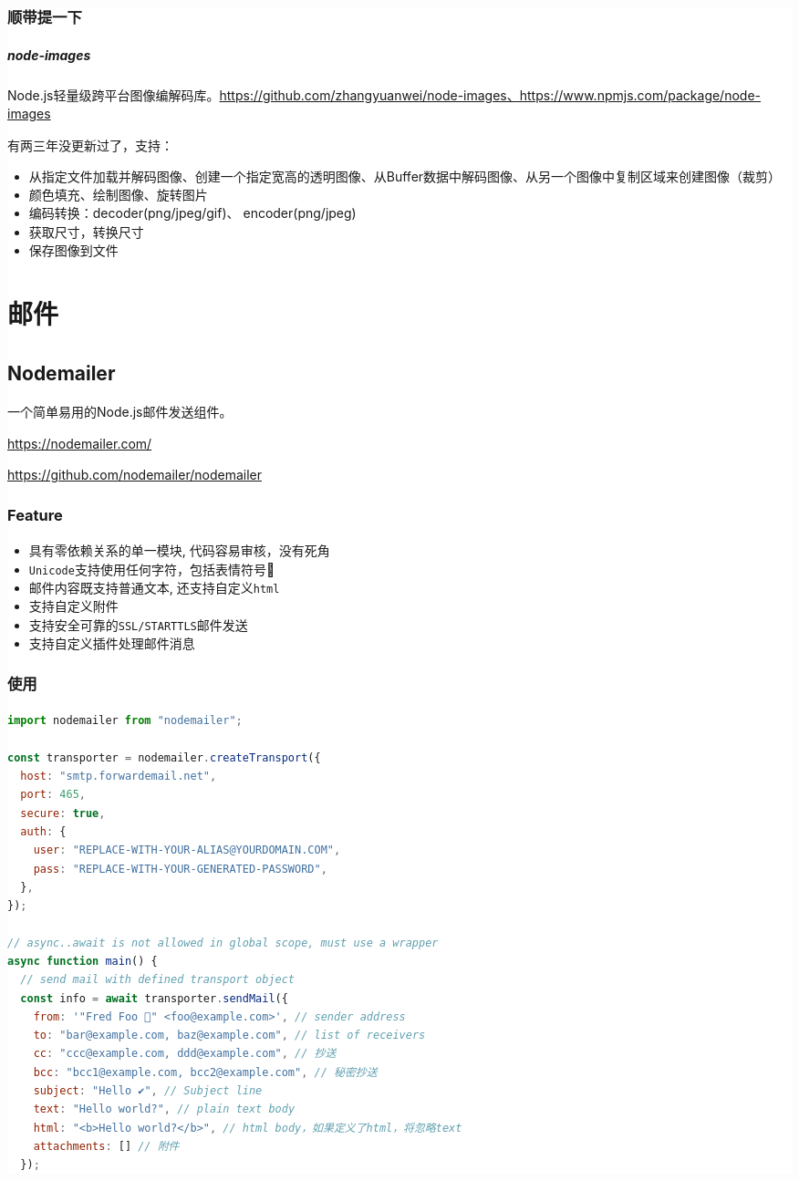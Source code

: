 

### 顺带提一下

##### node-images

Node.js轻量级跨平台图像编解码库。https://github.com/zhangyuanwei/node-images、https://www.npmjs.com/package/node-images

有两三年没更新过了，支持：

* 从指定文件加载并解码图像、创建一个指定宽高的透明图像、从Buffer数据中解码图像、从另一个图像中复制区域来创建图像（裁剪）
* 颜色填充、绘制图像、旋转图片
* 编码转换：decoder(png/jpeg/gif)、 encoder(png/jpeg)
* 获取尺寸，转换尺寸
* 保存图像到文件



# 邮件

## Nodemailer

一个简单易用的Node.js邮件发送组件。

https://nodemailer.com/

https://github.com/nodemailer/nodemailer

### Feature

- 具有零依赖关系的单一模块, 代码容易审核，没有死角
- `Unicode`支持使用任何字符，包括表情符号💪
- 邮件内容既支持普通文本, 还支持自定义`html`
- 支持自定义附件
- 支持安全可靠的`SSL/STARTTLS`邮件发送
- 支持自定义插件处理邮件消息

### 使用

```js
import nodemailer from "nodemailer";

const transporter = nodemailer.createTransport({
  host: "smtp.forwardemail.net",
  port: 465,
  secure: true,
  auth: {
    user: "REPLACE-WITH-YOUR-ALIAS@YOURDOMAIN.COM",
    pass: "REPLACE-WITH-YOUR-GENERATED-PASSWORD",
  },
});

// async..await is not allowed in global scope, must use a wrapper
async function main() {
  // send mail with defined transport object
  const info = await transporter.sendMail({
    from: '"Fred Foo 👻" <foo@example.com>', // sender address
    to: "bar@example.com, baz@example.com", // list of receivers
    cc: "ccc@example.com, ddd@example.com", // 抄送
    bcc: "bcc1@example.com, bcc2@example.com", // 秘密抄送
    subject: "Hello ✔", // Subject line
    text: "Hello world?", // plain text body
    html: "<b>Hello world?</b>", // html body，如果定义了html，将忽略text
    attachments: [] // 附件
  });
```